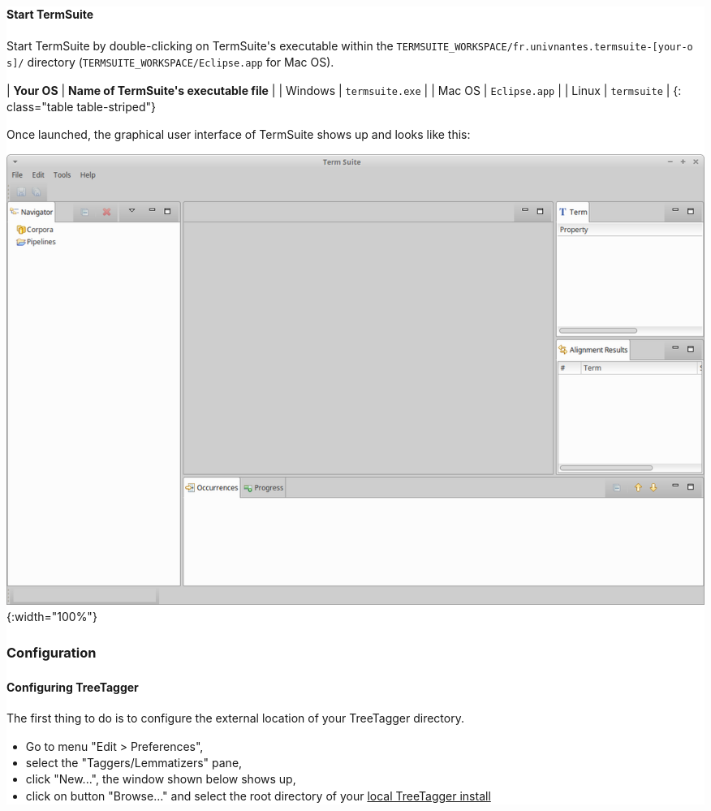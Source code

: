 #### Start TermSuite

Start TermSuite by double-clicking on TermSuite's executable within the `TERMSUITE_WORKSPACE/fr.univnantes.termsuite-[your-os]/` directory (`TERMSUITE_WORKSPACE/Eclipse.app` for Mac OS).

| **Your OS** | **Name of TermSuite's executable file** |
| Windows | `termsuite.exe` 	|
| Mac OS  | `Eclipse.app` 	|
| Linux  | `termsuite` 	|
{: class="table table-striped"}

Once launched, the graphical user interface of TermSuite shows up and looks like this:

![](/img/termsuite/01-start.png){:width="100%"}

### Configuration

#### Configuring TreeTagger

The first thing to do is to configure the external location of your TreeTagger directory.

 * Go to menu "Edit > Preferences",
 * select the "Taggers/Lemmatizers" pane,
 * click "New...", the window shown below shows up,
 * click on button "Browse..." and select the root directory of your [local TreeTagger install](#install-treetagger)
